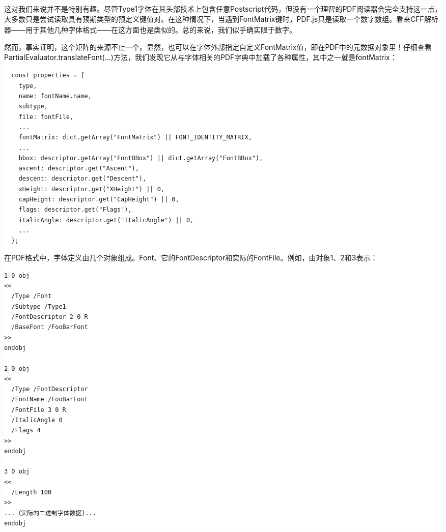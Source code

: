 这对我们来说并不是特别有趣。尽管Type1字体在其头部技术上包含任意Postscript代码，但没有一个理智的PDF阅读器会完全支持这一点，大多数只是尝试读取具有预期类型的预定义键值对。在这种情况下，当遇到FontMatrix键时，PDF.js只是读取一个数字数组。看来CFF解析器——用于其他几种字体格式——在这方面也是类似的。总的来说，我们似乎确实限于数字。  
  
然而，事实证明，这个矩阵的来源不止一个。显然，也可以在字体外部指定自定义FontMatrix值，即在PDF中的元数据对象里！仔细查看PartialEvaluator.translateFont(...)方法，我们发现它从与字体相关的PDF字典中加载了各种属性，其中之一就是fontMatrix：  
```
  const properties = {
    type,
    name: fontName.name,
    subtype,
    file: fontFile,
    ...
    fontMatrix: dict.getArray("FontMatrix") || FONT_IDENTITY_MATRIX,
    ...
    bbox: descriptor.getArray("FontBBox") || dict.getArray("FontBBox"),
    ascent: descriptor.get("Ascent"),
    descent: descriptor.get("Descent"),
    xHeight: descriptor.get("XHeight") || 0,
    capHeight: descriptor.get("CapHeight") || 0,
    flags: descriptor.get("Flags"),
    italicAngle: descriptor.get("ItalicAngle") || 0,
    ...
  };

```  
  
在PDF格式中，字体定义由几个对象组成。Font、它的FontDescriptor和实际的FontFile。例如，由对象1、2和3表示：  
```
1 0 obj
<<
  /Type /Font
  /Subtype /Type1
  /FontDescriptor 2 0 R
  /BaseFont /FooBarFont
>>
endobj

2 0 obj
<<
  /Type /FontDescriptor
  /FontName /FooBarFont
  /FontFile 3 0 R
  /ItalicAngle 0
  /Flags 4
>>
endobj

3 0 obj
<<
  /Length 100
>>
...（实际的二进制字体数据)...
endobj

```  
  